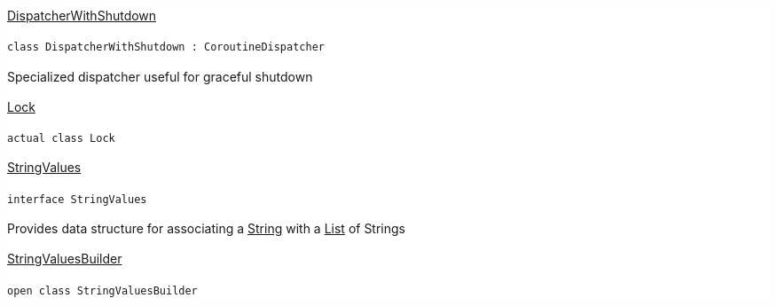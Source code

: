 </td>
</tr>
<tr>
<td markdown="1">

<a href="-dispatcher-with-shutdown/index.html">DispatcherWithShutdown</a>


</td>
<td markdown="1">
<div class="signature"><code><span class="keyword">class </span><span class="identifier">DispatcherWithShutdown</span>&nbsp;<span class="symbol">:</span>&nbsp;<span class="identifier">CoroutineDispatcher</span></code></div>

Specialized dispatcher useful for graceful shutdown


</td>
</tr>
<tr>
<td markdown="1">

<a href="-lock/index.html">Lock</a>


</td>
<td markdown="1">
<div class="signature"><code><span class="keyword">actual</span> <span class="keyword">class </span><span class="identifier">Lock</span></code></div>

</td>
</tr>
<tr>
<td markdown="1">

<a href="-string-values/index.html">StringValues</a>


</td>
<td markdown="1">
<div class="signature"><code><span class="keyword">interface </span><span class="identifier">StringValues</span></code></div>

Provides data structure for associating a <a href="https://kotlinlang.org/api/latest/jvm/stdlib/kotlin/-string/index.html">String</a> with a <a href="https://kotlinlang.org/api/latest/jvm/stdlib/kotlin.collections/-list/index.html">List</a> of Strings


</td>
</tr>
<tr>
<td markdown="1">

<a href="-string-values-builder/index.html">StringValuesBuilder</a>


</td>
<td markdown="1">
<div class="signature"><code><span class="keyword">open</span> <span class="keyword">class </span><span class="identifier">StringValuesBuilder</span></code></div>

